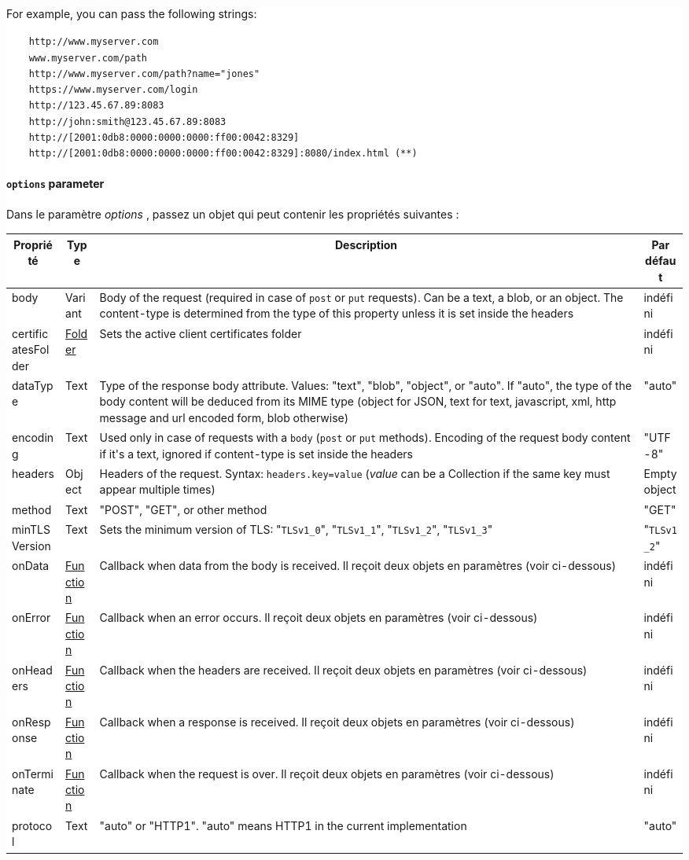 For example, you can pass the following strings:

```
    http://www.myserver.com
    www.myserver.com/path
    http://www.myserver.com/path?name="jones"
    https://www.myserver.com/login
    http://123.45.67.89:8083
    http://john:smith@123.45.67.89:8083
    http://[2001:0db8:0000:0000:0000:ff00:0042:8329]
    http://[2001:0db8:0000:0000:0000:ff00:0042:8329]:8080/index.html (**)
```

#### `options` parameter

Dans le paramètre *options* , passez un objet qui peut contenir les propriétés suivantes :

| Propriété            | Type                                            | Description                                                                                                                                                                                                                                                       | Par défaut   |
| -------------------- | ----------------------------------------------- | ----------------------------------------------------------------------------------------------------------------------------------------------------------------------------------------------------------------------------------------------------------------- | ------------ |
| body                 | Variant                                         | Body of the request (required in case of `post` or `put` requests). Can be a text, a blob, or an object. The content-type is determined from the type of this property unless it is set inside the headers                                                        | indéfini     |
| certificatesFolder   | [Folder](#FolderClass.md)                       | Sets the active client certificates folder                                                                                                                                                                                                                        | indéfini     |
| dataType             | Text                                            | Type of the response body attribute. Values: "text", "blob", "object", or "auto". If "auto", the type of the body content will be deduced from its MIME type (object for JSON, text for text, javascript, xml, http message and url encoded form, blob otherwise) | "auto"       |
| encoding             | Text                                            | Used only in case of requests with a `body` (`post` or `put` methods). Encoding of the request body content if it's a text, ignored if content-type is set inside the headers                                                                                     | "UTF-8"      |
| headers              | Object                                          | Headers of the request. Syntax: `headers.key=value` (*value* can be a Collection if the same key must appear multiple times)                                                                                                                                      | Empty object |
| method               | Text                                            | "POST", "GET", or other method                                                                                                                                                                                                                                    | "GET"        |
| minTLSVersion        | Text                                            | Sets the minimum version of TLS: "`TLSv1_0`", "`TLSv1_1`", "`TLSv1_2`", "`TLSv1_3`"                                                                                                                                                                               | "`TLSv1_2`"  |
| onData               | [Function](#FunctionClass.md)                   | Callback when data from the body is received. Il reçoit deux objets en paramètres (voir ci-dessous)                                                                                                                                                               | indéfini     |
| onError              | [Function](#FunctionClass.md)                   | Callback when an error occurs. Il reçoit deux objets en paramètres (voir ci-dessous)                                                                                                                                                                              | indéfini     |
| onHeaders            | [Function](#FunctionClass.md)                   | Callback when the headers are received. Il reçoit deux objets en paramètres (voir ci-dessous)                                                                                                                                                                     | indéfini     |
| onResponse           | [Function](#FunctionClass.md)                   | Callback when a response is received. Il reçoit deux objets en paramètres (voir ci-dessous)                                                                                                                                                                       | indéfini     |
| onTerminate          | [Function](#FunctionClass.md)                   | Callback when the request is over. Il reçoit deux objets en paramètres (voir ci-dessous)                                                                                                                                                                          | indéfini     |
| protocol             | Text                                            | "auto" or "HTTP1". "auto" means HTTP1 in the current implementation                                                                                                                                                                                               | "auto"       |